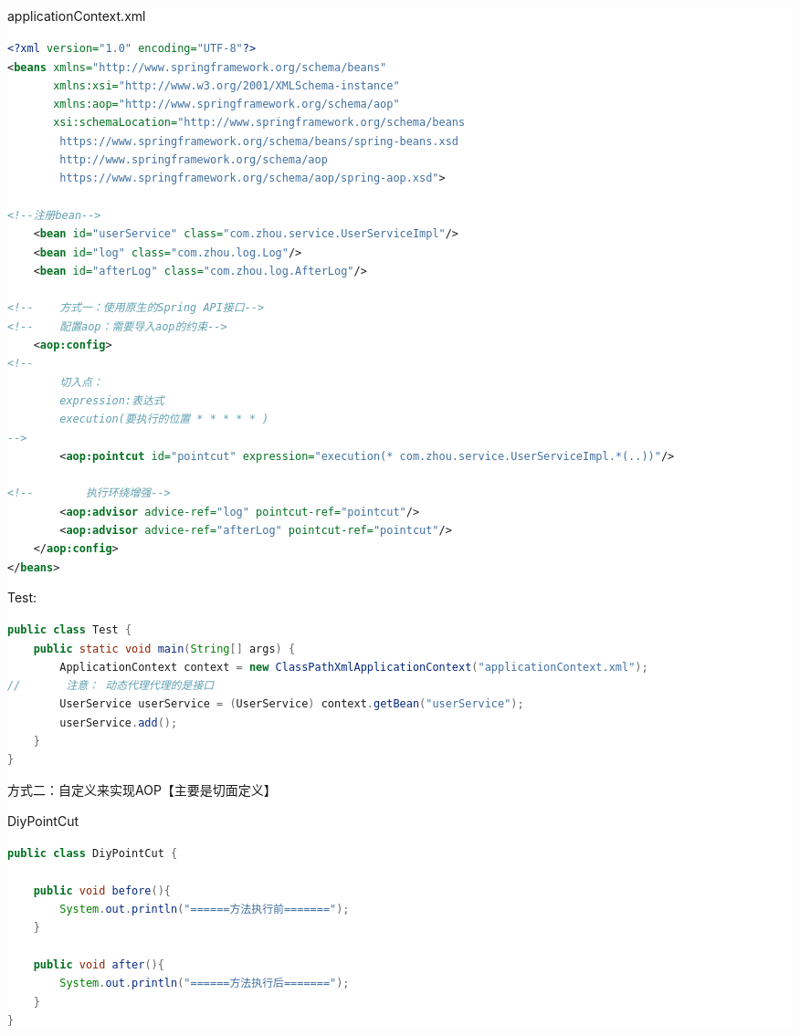 applicationContext.xml

```xml
<?xml version="1.0" encoding="UTF-8"?>
<beans xmlns="http://www.springframework.org/schema/beans"
       xmlns:xsi="http://www.w3.org/2001/XMLSchema-instance"
       xmlns:aop="http://www.springframework.org/schema/aop"
       xsi:schemaLocation="http://www.springframework.org/schema/beans
        https://www.springframework.org/schema/beans/spring-beans.xsd
        http://www.springframework.org/schema/aop
        https://www.springframework.org/schema/aop/spring-aop.xsd">

<!--注册bean-->
    <bean id="userService" class="com.zhou.service.UserServiceImpl"/>
    <bean id="log" class="com.zhou.log.Log"/>
    <bean id="afterLog" class="com.zhou.log.AfterLog"/>

<!--    方式一：使用原生的Spring API接口-->
<!--    配置aop：需要导入aop的约束-->
    <aop:config>
<!--
        切入点：
        expression:表达式
        execution(要执行的位置 * * * * * )
-->
        <aop:pointcut id="pointcut" expression="execution(* com.zhou.service.UserServiceImpl.*(..))"/>

<!--        执行环绕增强-->
        <aop:advisor advice-ref="log" pointcut-ref="pointcut"/>
        <aop:advisor advice-ref="afterLog" pointcut-ref="pointcut"/>
    </aop:config>
</beans>
```

Test:

```java
public class Test {
    public static void main(String[] args) {
        ApplicationContext context = new ClassPathXmlApplicationContext("applicationContext.xml");
//       注意： 动态代理代理的是接口
        UserService userService = (UserService) context.getBean("userService");
        userService.add();
    }
}
```



方式二：自定义来实现AOP【主要是切面定义】

DiyPointCut

```java
public class DiyPointCut {

    public void before(){
        System.out.println("======方法执行前=======");
    }

    public void after(){
        System.out.println("======方法执行后=======");
    }
}

```
